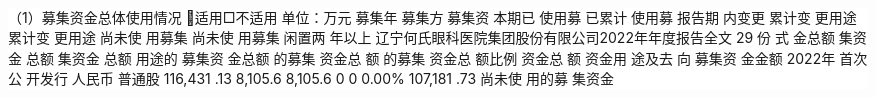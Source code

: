 （1）募集资金总体使用情况
适用□不适用
单位：万元
募集年
募集方
募集资
本期已
使用募
已累计
使用募
报告期
内变更
累计变
更用途
累计变
更用途
尚未使
用募集
尚未使
用募集
闲置两
年以上
辽宁何氏眼科医院集团股份有限公司2022年年度报告全文
29
份
式
金总额
集资金
总额
集资金
总额
用途的
募集资
金总额
的募集
资金总
额
的募集
资金总
额比例
资金总
额
资金用
途及去
向
募集资
金金额
2022年
首次公
开发行
人民币
普通股
116,431
.13
8,105.6
8,105.6
0
0
0.00%
107,181
.73
尚未使
用的募
集资金